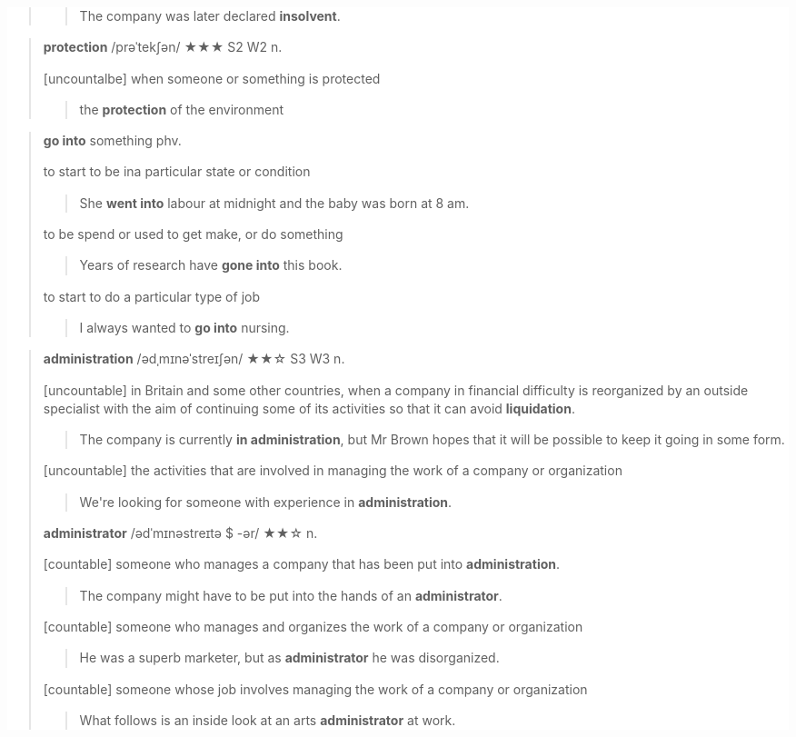 > > The company was later declared **insolvent**.



> **protection** /prəˈtekʃən/ ★★★ S2 W2 n.
>
> [uncountalbe] when someone or something is protected
>
> > the **protection** of the environment



> **go into** something phv.
>
> to start to be ina particular state or condition
>
> > She **went into** labour at midnight and the baby was born at 8 am.
>
> to be spend or used to get make, or do something
>
> > Years of research have **gone into** this book.
>
> to start to do a particular type of job
>
> > I always wanted to **go into** nursing.



> **administration** /ədˌmɪnəˈstreɪʃən/ ★★☆ S3 W3 n.
>
> [uncountable] in Britain and some other countries, when a company in financial difficulty is reorganized by an outside specialist with the aim of continuing some of its activities so that it can avoid **liquidation**.
>
> > The company is currently **in administration**, but Mr Brown hopes that it will be possible to keep it going in some form.
>
> [uncountable] the activities that are involved in managing the work of a company or organization
>
> > We're looking for someone with experience in **administration**.
>
> **administrator** /ədˈmɪnəstreɪtə $ -ər/ ★★☆ n.
>
> [countable] someone who manages a company that has been put into **administration**.
>
> > The company might have to be put into the hands of an **administrator**.
>
> [countable] someone who manages and organizes the work of a company or organization
>
> > He was a superb marketer, but as **administrator** he was disorganized.
>
> [countable] someone whose job involves managing the work of a company or organization
>
> > What follows is an inside look at an arts **administrator** at work.

